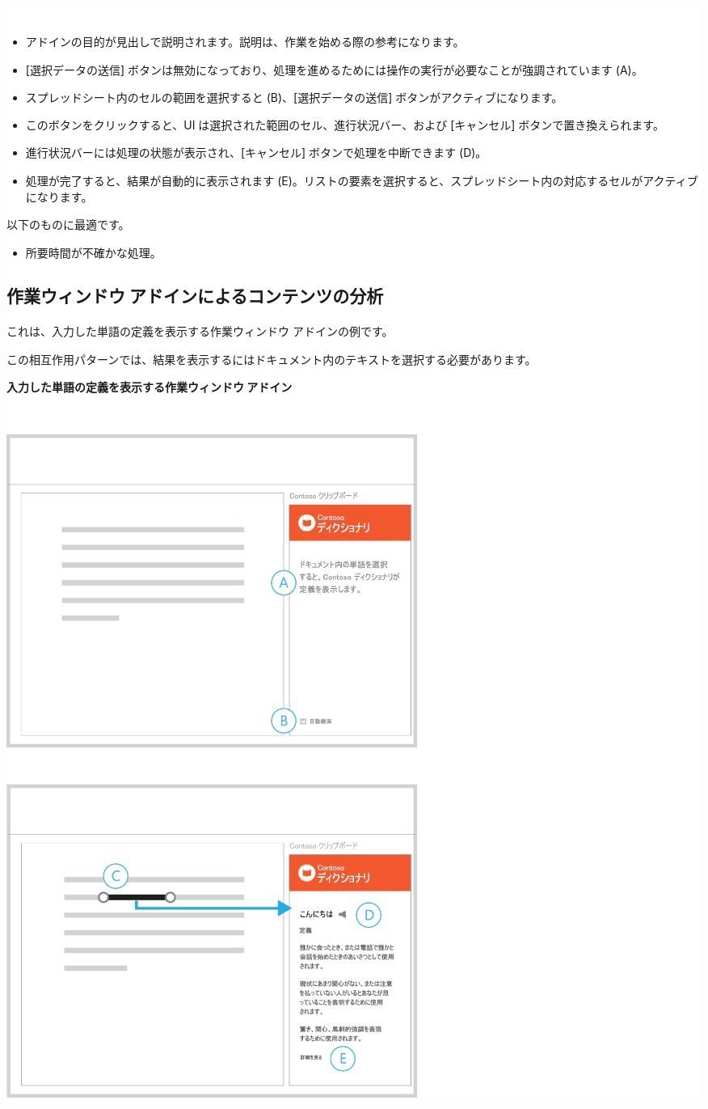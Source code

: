 <br>
<ul><li><p>アドインの目的が見出しで説明されます。説明は、作業を始める際の参考になります。</p></li><li><p><span class="ui">[選択データの送信]</span> ボタンは無効になっており、処理を進めるためには操作の実行が必要なことが強調されています (A)。</p></li><li><p>スプレッドシート内のセルの範囲を選択すると (B)、<span class="ui">[選択データの送信]</span> ボタンがアクティブになります。</p></li><li><p>このボタンをクリックすると、UI は選択された範囲のセル、進行状況バー、および <span class="ui">[キャンセル]</span> ボタンで置き換えられます。</p></li><li><p>進行状況バーには処理の状態が表示され、<span class="ui">[キャンセル]</span> ボタンで処理を中断できます (D)。</p></li><li><p>処理が完了すると、結果が自動的に表示されます (E)。リストの要素を選択すると、スプレッドシート内の対応するセルがアクティブになります。</p></li></ul>以下のものに最適です。
<ul><li><p>所要時間が不確かな処理。</p></li></ul>

## <a name="analyze-content-with-a-task-pane-add-in"></a>作業ウィンドウ アドインによるコンテンツの分析


これは、入力した単語の定義を表示する作業ウィンドウ アドインの例です。

この相互作用パターンでは、結果を表示するにはドキュメント内のテキストを選択する必要があります。

**入力した単語の定義を表示する作業ウィンドウ アドイン**

<br>

![入力した単語の定義を表示する作業ウィンドウ アプリ](../../../images/off15appUXFig04.png)
